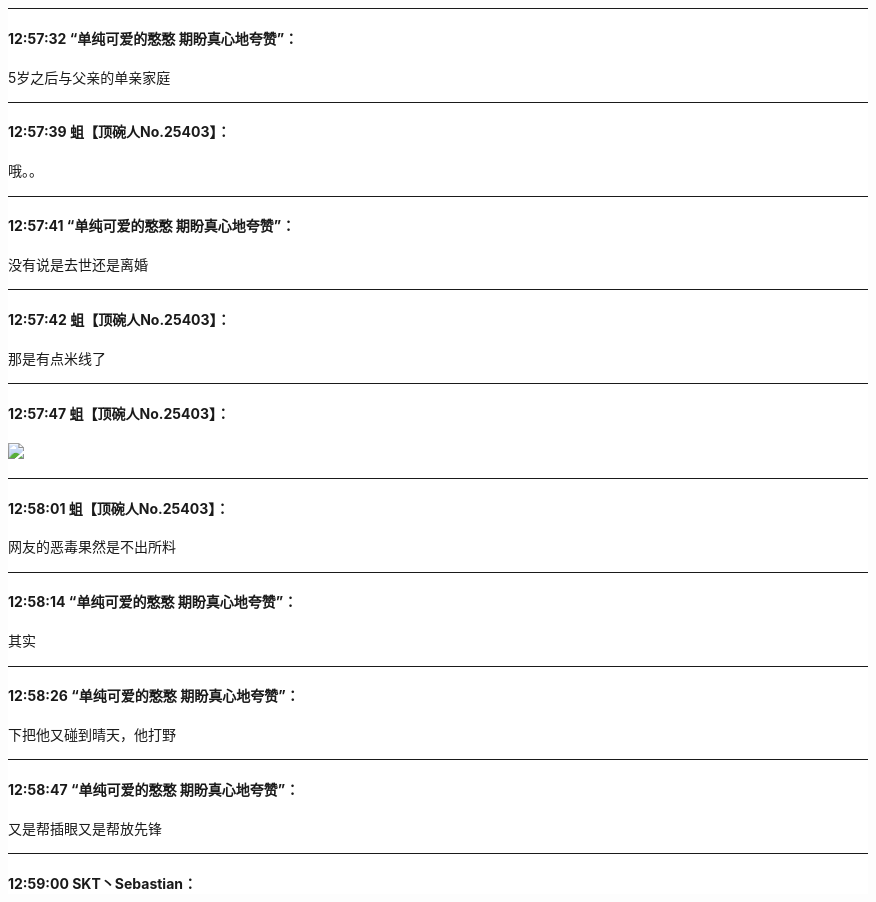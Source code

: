 *****

#### 12:57:32  “单纯可爱的憨憨 期盼真心地夸赞”：

5岁之后与父亲的单亲家庭

*****

#### 12:57:39  蛆【顶碗人No.25403】：

哦。。

*****

#### 12:57:41  “单纯可爱的憨憨 期盼真心地夸赞”：

没有说是去世还是离婚

*****

#### 12:57:42  蛆【顶碗人No.25403】：

那是有点米线了

*****

#### 12:57:47  蛆【顶碗人No.25403】：

![](http://gchat.qpic.cn/gchatpic_new/794594593/614391357-2650223309-549920B5C3719F983C97CFBEE28A4D49/0?term=2")

*****

#### 12:58:01  蛆【顶碗人No.25403】：

网友的恶毒果然是不出所料

*****

#### 12:58:14  “单纯可爱的憨憨 期盼真心地夸赞”：

其实

*****

#### 12:58:26  “单纯可爱的憨憨 期盼真心地夸赞”：

下把他又碰到晴天，他打野

*****

#### 12:58:47  “单纯可爱的憨憨 期盼真心地夸赞”：

又是帮插眼又是帮放先锋

*****

#### 12:59:00  SKT丶Sebastian：
